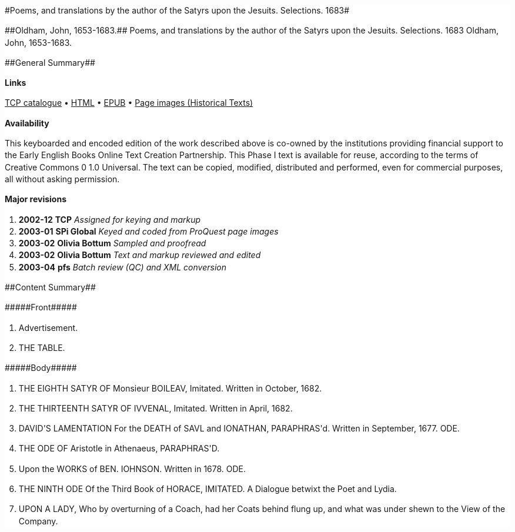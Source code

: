 #Poems, and translations by the author of the Satyrs upon the Jesuits. Selections. 1683#

##Oldham, John, 1653-1683.##
Poems, and translations by the author of the Satyrs upon the Jesuits.
Selections. 1683
Oldham, John, 1653-1683.

##General Summary##

**Links**

[TCP catalogue](http://www.ota.ox.ac.uk/tcp/)  • 
[HTML](http://tei.it.ox.ac.uk/tcp/Texts-HTML/free/A53/A53288.html)  • 
[EPUB](http://tei.it.ox.ac.uk/tcp/Texts-EPUB/free/A53/A53288.epub) • 
[Page images (Historical Texts)](https://data.historicaltexts.jisc.ac.uk/view?pubId=eebo-13351745e&pageId=eebo-13351745e-99185-1)

**Availability**

This keyboarded and encoded edition of the
	       work described above is co-owned by the institutions
	       providing financial support to the Early English Books
	       Online Text Creation Partnership. This Phase I text is
	       available for reuse, according to the terms of Creative
	       Commons 0 1.0 Universal. The text can be copied,
	       modified, distributed and performed, even for
	       commercial purposes, all without asking permission.

**Major revisions**

1. __2002-12__ __TCP__ *Assigned for keying and markup*
1. __2003-01__ __SPi Global__ *Keyed and coded from ProQuest page images*
1. __2003-02__ __Olivia Bottum__ *Sampled and proofread*
1. __2003-02__ __Olivia Bottum__ *Text and markup reviewed and edited*
1. __2003-04__ __pfs__ *Batch review (QC) and XML conversion*

##Content Summary##

#####Front#####

1. Advertisement.

1. THE TABLE.

#####Body#####

1. THE EIGHTH SATYR OF Monsieur BOILEAV, Imitated. Written in October, 1682.

1. THE THIRTEENTH SATYR OF IVVENAL, Imitated. Written in April, 1682.

1. DAVID'S LAMENTATION For the DEATH of SAVL and IONATHAN, PARAPHRAS'd. Written in September, 1677. ODE.

1. THE ODE OF Aristotle in Athenaeus, PARAPHRAS'D.

1. Upon the WORKS of BEN. IOHNSON. Written in 1678. ODE.

1. THE NINTH ODE Of the Third Book of HORACE, IMITATED. A Dialogue betwixt the Poet and Lydia.

1. UPON A LADY, Who by overturning of a Coach, had her Coats behind flung up, and what was under shewn to the View of the Company.
